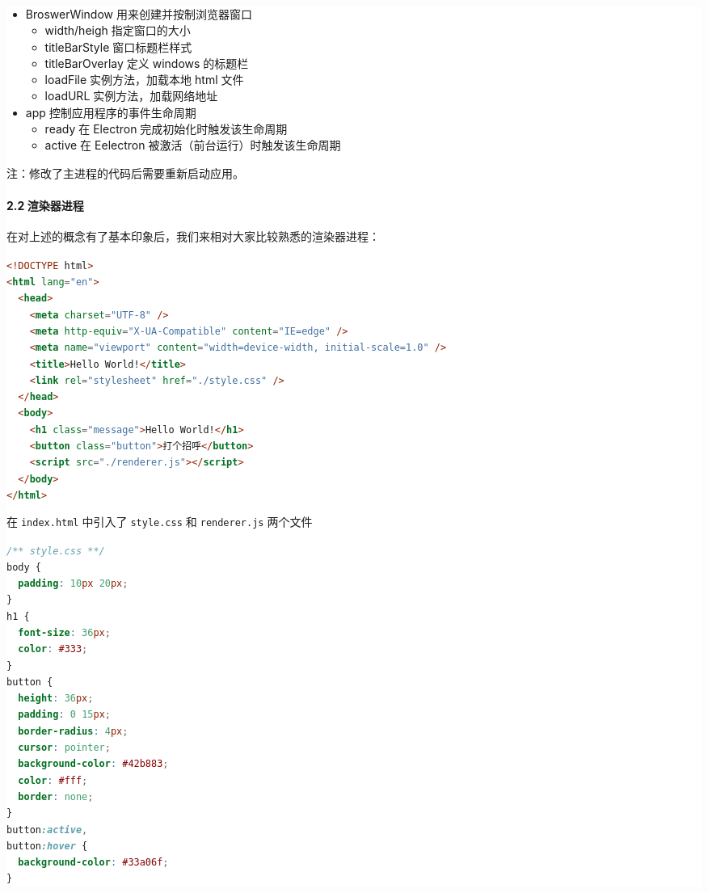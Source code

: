 - BroswerWindow 用来创建并按制浏览器窗口
  - width/heigh 指定窗口的大小
  - titleBarStyle 窗口标题栏样式
  - titleBarOverlay 定义 windows 的标题栏
  - loadFile 实例方法，加载本地 html 文件
  - loadURL 实例方法，加载网络地址
- app 控制应用程序的事件生命周期
  - ready 在 Electron 完成初始化时触发该生命周期
  - active 在 Eelectron 被激活（前台运行）时触发该生命周期

注：修改了主进程的代码后需要重新启动应用。

#### 2.2 渲染器进程

在对上述的概念有了基本印象后，我们来相对大家比较熟悉的渲染器进程：

```html
<!DOCTYPE html>
<html lang="en">
  <head>
    <meta charset="UTF-8" />
    <meta http-equiv="X-UA-Compatible" content="IE=edge" />
    <meta name="viewport" content="width=device-width, initial-scale=1.0" />
    <title>Hello World!</title>
    <link rel="stylesheet" href="./style.css" />
  </head>
  <body>
    <h1 class="message">Hello World!</h1>
    <button class="button">打个招呼</button>
    <script src="./renderer.js"></script>
  </body>
</html>
```

在 `index.html` 中引入了 `style.css` 和 `renderer.js` 两个文件

```css
/** style.css **/
body {
  padding: 10px 20px;
}
h1 {
  font-size: 36px;
  color: #333;
}
button {
  height: 36px;
  padding: 0 15px;
  border-radius: 4px;
  cursor: pointer;
  background-color: #42b883;
  color: #fff;
  border: none;
}
button:active,
button:hover {
  background-color: #33a06f;
}
```
